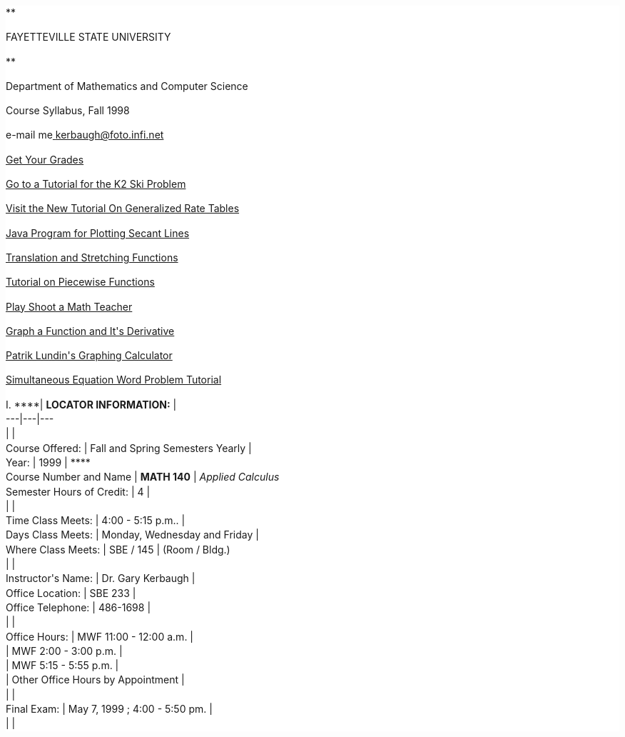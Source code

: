 **

FAYETTEVILLE STATE UNIVERSITY

**

Department of Mathematics and Computer Science

Course Syllabus, Fall 1998

e-mail me[ kerbaugh@foto.infi.net ](mailto:kerbaugh@foto.infi.net)

[Get Your Grades](grades/grades140-4pm.html)

[Go to a Tutorial for the K2 Ski Problem](k2/k2edges.html)

[Visit the New Tutorial On Generalized Rate Tables](ratetable/rateunits.html)

[Java Program for Plotting Secant Lines](tangent/tangent.html)

[Translation and Stretching Functions](trans/transgraph.html)

[Tutorial on Piecewise Functions](piecewise/piecewise.html)

[Play Shoot a Math Teacher](shoot/shoot.html)

[Graph a Function and It's Derivative](derivative/derivative.html)

[Patrik Lundin's Graphing Calculator](lundin/graph.html)

[Simultaneous Equation Word Problem Tutorial](wordprobex.html)

I. ****| **LOCATOR INFORMATION:** |  
---|---|---  
  |   |  
Course Offered: | Fall and Spring Semesters Yearly |  
Year: | 1999 | ****  
Course Number and Name | **MATH 140** | _Applied Calculus_  
Semester Hours of Credit: | 4 |  
  |   |  
Time Class Meets: | 4:00 - 5:15 p.m.. |  
Days Class Meets:  | Monday, Wednesday and Friday |  
Where Class Meets: | SBE / 145 | (Room / Bldg.)  
  |   |  
Instructor's Name: | Dr. Gary Kerbaugh  |  
Office Location: | SBE 233 |  
Office Telephone: | 486-1698 |  
  |   |  
Office Hours: | MWF 11:00 - 12:00 a.m. |  
  | MWF 2:00 - 3:00 p.m. |  
  | MWF 5:15 - 5:55 p.m. |  
  | Other Office Hours by Appointment |  
  |   |  
Final Exam: | May 7, 1999 ; 4:00 - 5:50 pm. |  
  |   |  
  